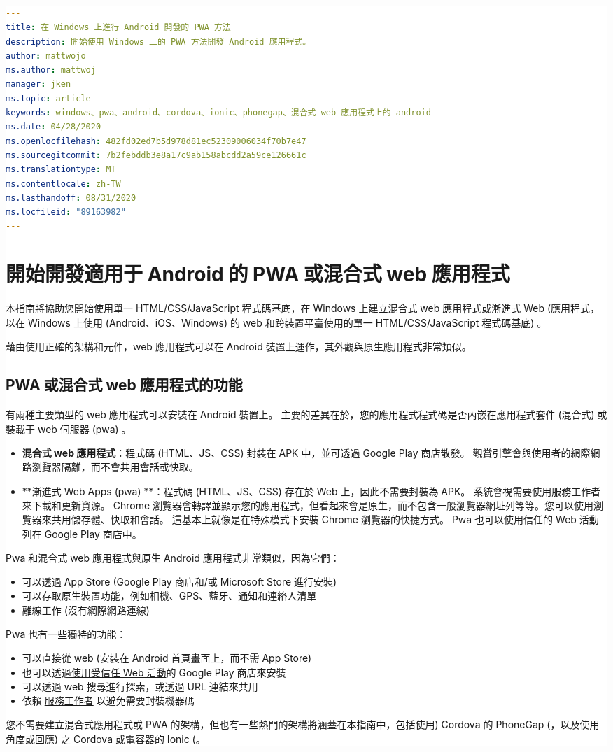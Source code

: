```yaml
---
title: 在 Windows 上進行 Android 開發的 PWA 方法
description: 開始使用 Windows 上的 PWA 方法開發 Android 應用程式。
author: mattwojo
ms.author: mattwoj
manager: jken
ms.topic: article
keywords: windows、pwa、android、cordova、ionic、phonegap、混合式 web 應用程式上的 android
ms.date: 04/28/2020
ms.openlocfilehash: 482fd02ed7b5d978d81ec52309006034f70b7e47
ms.sourcegitcommit: 7b2febddb3e8a17c9ab158abcdd2a59ce126661c
ms.translationtype: MT
ms.contentlocale: zh-TW
ms.lasthandoff: 08/31/2020
ms.locfileid: "89163982"
---
```

# <a name="get-started-developing-a-pwa-or-hybrid-web-app-for-android"></a>開始開發適用于 Android 的 PWA 或混合式 web 應用程式

本指南將協助您開始使用單一 HTML/CSS/JavaScript 程式碼基底，在 Windows 上建立混合式 web 應用程式或漸進式 Web (應用程式，以在 Windows 上使用 (Android、iOS、Windows) 的 web 和跨裝置平臺使用的單一 HTML/CSS/JavaScript 程式碼基底) 。

藉由使用正確的架構和元件，web 應用程式可以在 Android 裝置上運作，其外觀與原生應用程式非常類似。

## <a name="features-of-a-pwa-or-hybrid-web-app"></a>PWA 或混合式 web 應用程式的功能

有兩種主要類型的 web 應用程式可以安裝在 Android 裝置上。 主要的差異在於，您的應用程式程式碼是否內嵌在應用程式套件 (混合式) 或裝載于 web 伺服器 (pwa) 。

- **混合式 web 應用程式**：程式碼 (HTML、JS、CSS) 封裝在 APK 中，並可透過 Google Play 商店散發。 觀賞引擎會與使用者的網際網路瀏覽器隔離，而不會共用會話或快取。

- **漸進式 Web Apps (pwa) **：程式碼 (HTML、JS、CSS) 存在於 Web 上，因此不需要封裝為 APK。 系統會視需要使用服務工作者來下載和更新資源。 Chrome 瀏覽器會轉譯並顯示您的應用程式，但看起來會是原生，而不包含一般瀏覽器網址列等等。您可以使用瀏覽器來共用儲存體、快取和會話。 這基本上就像是在特殊模式下安裝 Chrome 瀏覽器的快捷方式。 Pwa 也可以使用信任的 Web 活動列在 Google Play 商店中。

Pwa 和混合式 web 應用程式與原生 Android 應用程式非常類似，因為它們：

- 可以透過 App Store (Google Play 商店和/或 Microsoft Store 進行安裝) 
- 可以存取原生裝置功能，例如相機、GPS、藍牙、通知和連絡人清單
- 離線工作 (沒有網際網路連線) 

Pwa 也有一些獨特的功能：

- 可以直接從 web (安裝在 Android 首頁畫面上，而不需 App Store) 
- 也可以透過[使用受信任 Web 活動](https://css-tricks.com/how-to-get-a-progressive-web-app-into-the-google-play-store/)的 Google Play 商店來安裝
- 可以透過 web 搜尋進行探索，或透過 URL 連結來共用
- 依賴 [服務工作者](https://developers.google.com/web/fundamentals/primers/service-workers) 以避免需要封裝機器碼

您不需要建立混合式應用程式或 PWA 的架構，但也有一些熱門的架構將涵蓋在本指南中，包括使用) Cordova 的 PhoneGap (，以及使用角度或回應) 之 Cordova 或電容器的 Ionic (。
